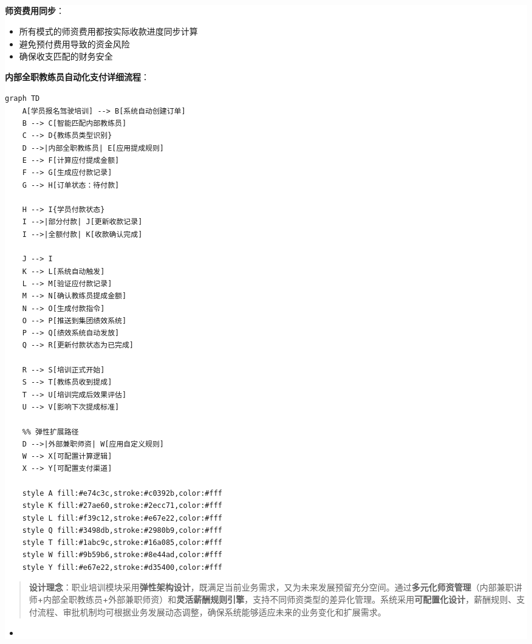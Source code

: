 

**师资费用同步**：
- 所有模式的师资费用都按实际收款进度同步计算
- 避免预付费用导致的资金风险
- 确保收支匹配的财务安全

**内部全职教练员自动化支付详细流程**：
```mermaid
graph TD
    A[学员报名驾驶培训] --> B[系统自动创建订单]
    B --> C[智能匹配内部教练员]
    C --> D{教练员类型识别}
    D -->|内部全职教练员| E[应用提成规则]
    E --> F[计算应付提成金额]
    F --> G[生成应付款记录]
    G --> H[订单状态：待付款]
    
    H --> I{学员付款状态}
    I -->|部分付款| J[更新收款记录]
    I -->|全额付款| K[收款确认完成]
    
    J --> I
    K --> L[系统自动触发]
    L --> M[验证应付款记录]
    M --> N[确认教练员提成金额]
    N --> O[生成付款指令]
    O --> P[推送到集团绩效系统]
    P --> Q[绩效系统自动发放]
    Q --> R[更新付款状态为已完成]
    
    R --> S[培训正式开始]
    S --> T[教练员收到提成]
    T --> U[培训完成后效果评估]
    U --> V[影响下次提成标准]
    
    %% 弹性扩展路径
    D -->|外部兼职师资| W[应用自定义规则]
    W --> X[可配置计算逻辑]
    X --> Y[可配置支付渠道]
    
    style A fill:#e74c3c,stroke:#c0392b,color:#fff
    style K fill:#27ae60,stroke:#2ecc71,color:#fff
    style L fill:#f39c12,stroke:#e67e22,color:#fff
    style Q fill:#3498db,stroke:#2980b9,color:#fff
    style T fill:#1abc9c,stroke:#16a085,color:#fff
    style W fill:#9b59b6,stroke:#8e44ad,color:#fff
    style Y fill:#e67e22,stroke:#d35400,color:#fff
```

> **设计理念**：职业培训模块采用**弹性架构设计**，既满足当前业务需求，又为未来发展预留充分空间。通过**多元化师资管理**（内部兼职讲师+内部全职教练员+外部兼职师资）和**灵活薪酬规则引擎**，支持不同师资类型的差异化管理。系统采用**可配置化设计**，薪酬规则、支付流程、审批机制均可根据业务发展动态调整，确保系统能够适应未来的业务变化和扩展需求。

-